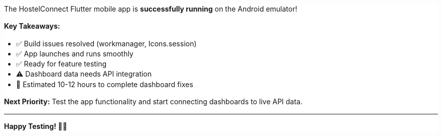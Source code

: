 The HostelConnect Flutter mobile app is **successfully running** on the Android emulator! 

**Key Takeaways:**
- ✅ Build issues resolved (workmanager, Icons.session)
- ✅ App launches and runs smoothly
- ✅ Ready for feature testing
- ⚠️ Dashboard data needs API integration
- 🎯 Estimated 10-12 hours to complete dashboard fixes

**Next Priority:** Test the app functionality and start connecting dashboards to live API data.

---

**Happy Testing! 🚀📱**
